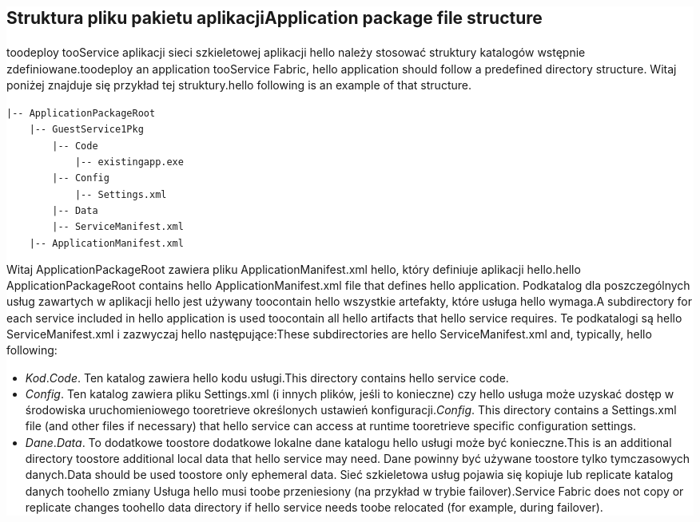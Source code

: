 ## <a name="application-package-file-structure"></a><span data-ttu-id="418e4-137">Struktura pliku pakietu aplikacji</span><span class="sxs-lookup"><span data-stu-id="418e4-137">Application package file structure</span></span>
<span data-ttu-id="418e4-138">toodeploy tooService aplikacji sieci szkieletowej aplikacji hello należy stosować struktury katalogów wstępnie zdefiniowane.</span><span class="sxs-lookup"><span data-stu-id="418e4-138">toodeploy an application tooService Fabric, hello application should follow a predefined directory structure.</span></span> <span data-ttu-id="418e4-139">Witaj poniżej znajduje się przykład tej struktury.</span><span class="sxs-lookup"><span data-stu-id="418e4-139">hello following is an example of that structure.</span></span>

```
|-- ApplicationPackageRoot
    |-- GuestService1Pkg
        |-- Code
            |-- existingapp.exe
        |-- Config
            |-- Settings.xml
        |-- Data
        |-- ServiceManifest.xml
    |-- ApplicationManifest.xml
```

<span data-ttu-id="418e4-140">Witaj ApplicationPackageRoot zawiera pliku ApplicationManifest.xml hello, który definiuje aplikacji hello.</span><span class="sxs-lookup"><span data-stu-id="418e4-140">hello ApplicationPackageRoot contains hello ApplicationManifest.xml file that defines hello application.</span></span> <span data-ttu-id="418e4-141">Podkatalog dla poszczególnych usług zawartych w aplikacji hello jest używany toocontain hello wszystkie artefakty, które usługa hello wymaga.</span><span class="sxs-lookup"><span data-stu-id="418e4-141">A subdirectory for each service included in hello application is used toocontain all hello artifacts that hello service requires.</span></span> <span data-ttu-id="418e4-142">Te podkatalogi są hello ServiceManifest.xml i zazwyczaj hello następujące:</span><span class="sxs-lookup"><span data-stu-id="418e4-142">These subdirectories are hello ServiceManifest.xml and, typically, hello following:</span></span>

* <span data-ttu-id="418e4-143">*Kod*.</span><span class="sxs-lookup"><span data-stu-id="418e4-143">*Code*.</span></span> <span data-ttu-id="418e4-144">Ten katalog zawiera hello kodu usługi.</span><span class="sxs-lookup"><span data-stu-id="418e4-144">This directory contains hello service code.</span></span>
* <span data-ttu-id="418e4-145">*Config*. Ten katalog zawiera pliku Settings.xml (i innych plików, jeśli to konieczne) czy hello usługa może uzyskać dostęp w środowiska uruchomieniowego tooretrieve określonych ustawień konfiguracji.</span><span class="sxs-lookup"><span data-stu-id="418e4-145">*Config*. This directory contains a Settings.xml file (and other files if necessary) that hello service can access at runtime tooretrieve specific configuration settings.</span></span>
* <span data-ttu-id="418e4-146">*Dane*.</span><span class="sxs-lookup"><span data-stu-id="418e4-146">*Data*.</span></span> <span data-ttu-id="418e4-147">To dodatkowe toostore dodatkowe lokalne dane katalogu hello usługi może być konieczne.</span><span class="sxs-lookup"><span data-stu-id="418e4-147">This is an additional directory toostore additional local data that hello service may need.</span></span> <span data-ttu-id="418e4-148">Dane powinny być używane toostore tylko tymczasowych danych.</span><span class="sxs-lookup"><span data-stu-id="418e4-148">Data should be used toostore only ephemeral data.</span></span> <span data-ttu-id="418e4-149">Sieć szkieletowa usług pojawia się kopiuje lub replicate katalog danych toohello zmiany Usługa hello musi toobe przeniesiony (na przykład w trybie failover).</span><span class="sxs-lookup"><span data-stu-id="418e4-149">Service Fabric does not copy or replicate changes toohello data directory if hello service needs toobe relocated (for example, during failover).</span></span>
